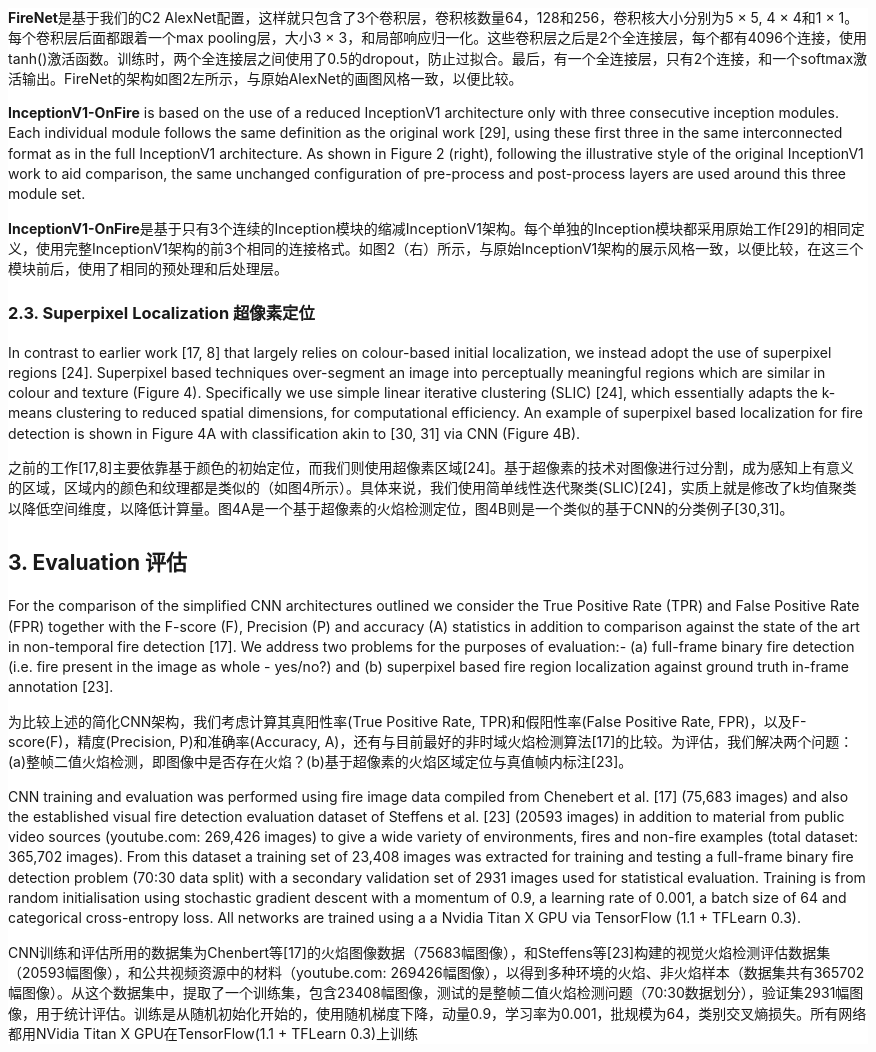 **FireNet**是基于我们的C2 AlexNet配置，这样就只包含了3个卷积层，卷积核数量64，128和256，卷积核大小分别为5 × 5, 4 × 4和1 × 1。每个卷积层后面都跟着一个max pooling层，大小3 × 3，和局部响应归一化。这些卷积层之后是2个全连接层，每个都有4096个连接，使用tanh()激活函数。训练时，两个全连接层之间使用了0.5的dropout，防止过拟合。最后，有一个全连接层，只有2个连接，和一个softmax激活输出。FireNet的架构如图2左所示，与原始AlexNet的画图风格一致，以便比较。

**InceptionV1-OnFire** is based on the use of a reduced InceptionV1 architecture only with three consecutive inception modules. Each individual module follows the same definition as the original work [29], using these first three in the same interconnected format as in the full InceptionV1 architecture. As shown in Figure 2 (right), following the illustrative style of the original InceptionV1 work to aid comparison, the same unchanged configuration of pre-process and post-process layers are used around this three module set.

**InceptionV1-OnFire**是基于只有3个连续的Inception模块的缩减InceptionV1架构。每个单独的Inception模块都采用原始工作[29]的相同定义，使用完整InceptionV1架构的前3个相同的连接格式。如图2（右）所示，与原始InceptionV1架构的展示风格一致，以便比较，在这三个模块前后，使用了相同的预处理和后处理层。

### 2.3. Superpixel Localization 超像素定位

In contrast to earlier work [17, 8] that largely relies on colour-based initial localization, we instead adopt the use of superpixel regions [24]. Superpixel based techniques over-segment an image into perceptually meaningful regions which are similar in colour and texture (Figure 4). Specifically we use simple linear iterative clustering (SLIC) [24], which essentially adapts the k-means clustering to reduced spatial dimensions, for computational efficiency. An example of superpixel based localization for fire detection is shown in Figure 4A with classification akin to [30, 31] via CNN (Figure 4B).

之前的工作[17,8]主要依靠基于颜色的初始定位，而我们则使用超像素区域[24]。基于超像素的技术对图像进行过分割，成为感知上有意义的区域，区域内的颜色和纹理都是类似的（如图4所示）。具体来说，我们使用简单线性迭代聚类(SLIC)[24]，实质上就是修改了k均值聚类以降低空间维度，以降低计算量。图4A是一个基于超像素的火焰检测定位，图4B则是一个类似的基于CNN的分类例子[30,31]。

## 3. Evaluation 评估

For the comparison of the simplified CNN architectures outlined we consider the True Positive Rate (TPR) and False Positive Rate (FPR) together with the F-score (F), Precision (P) and accuracy (A) statistics in addition to comparison against the state of the art in non-temporal fire detection [17]. We address two problems for the purposes of evaluation:- (a) full-frame binary fire detection (i.e. fire present in the image as whole - yes/no?) and (b) superpixel based fire region localization against ground truth in-frame annotation [23].

为比较上述的简化CNN架构，我们考虑计算其真阳性率(True Positive Rate, TPR)和假阳性率(False Positive Rate, FPR)，以及F-score(F)，精度(Precision, P)和准确率(Accuracy, A)，还有与目前最好的非时域火焰检测算法[17]的比较。为评估，我们解决两个问题：(a)整帧二值火焰检测，即图像中是否存在火焰？(b)基于超像素的火焰区域定位与真值帧内标注[23]。

CNN training and evaluation was performed using fire image data compiled from Chenebert et al. [17] (75,683 images) and also the established visual fire detection evaluation dataset of Steffens et al. [23] (20593 images) in addition to material from public video sources (youtube.com: 269,426 images) to give a wide variety of environments, fires and non-fire examples (total dataset: 365,702 images). From this dataset a training set of 23,408 images was extracted for training and testing a full-frame binary fire detection problem (70:30 data split) with a secondary validation set of 2931 images used for statistical evaluation. Training is from random initialisation using stochastic gradient descent with a momentum of 0.9, a learning rate of 0.001, a batch size of 64 and categorical cross-entropy loss. All networks are trained using a a Nvidia Titan X GPU via TensorFlow (1.1 + TFLearn 0.3).

CNN训练和评估所用的数据集为Chenbert等[17]的火焰图像数据（75683幅图像），和Steffens等[23]构建的视觉火焰检测评估数据集（20593幅图像），和公共视频资源中的材料（youtube.com: 269426幅图像），以得到多种环境的火焰、非火焰样本（数据集共有365702幅图像）。从这个数据集中，提取了一个训练集，包含23408幅图像，测试的是整帧二值火焰检测问题（70:30数据划分），验证集2931幅图像，用于统计评估。训练是从随机初始化开始的，使用随机梯度下降，动量0.9，学习率为0.001，批规模为64，类别交叉熵损失。所有网络都用NVidia Titan X GPU在TensorFlow(1.1 + TFLearn 0.3)上训练
